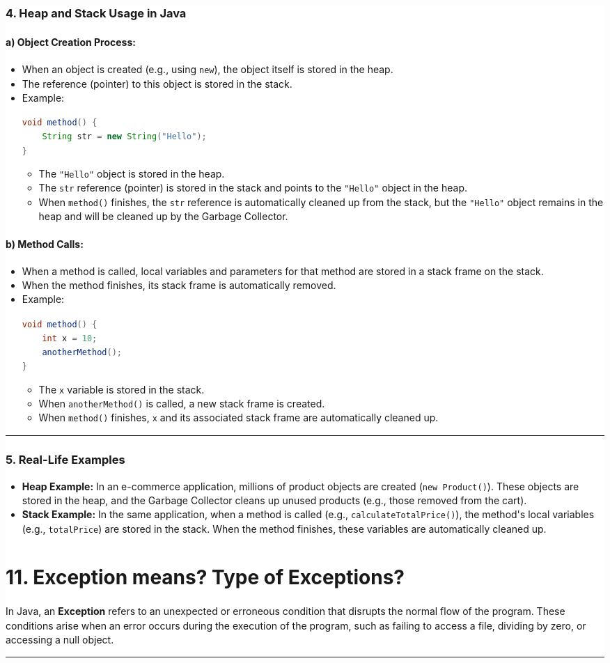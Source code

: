 
### **4. Heap and Stack Usage in Java**

#### **a) Object Creation Process:**

- When an object is created (e.g., using `new`), the object itself is stored in the heap.
- The reference (pointer) to this object is stored in the stack.
- Example:
  ```java
  void method() {
      String str = new String("Hello");
  }
  ```
  - The `"Hello"` object is stored in the heap.
  - The `str` reference (pointer) is stored in the stack and points to the `"Hello"` object in the heap.
  - When `method()` finishes, the `str` reference is automatically cleaned up from the stack, but the `"Hello"` object remains in the heap and will be cleaned up by the Garbage Collector.

#### **b) Method Calls:**

- When a method is called, local variables and parameters for that method are stored in a stack frame on the stack.
- When the method finishes, its stack frame is automatically removed.
- Example:
  ```java
  void method() {
      int x = 10;
      anotherMethod();
  }
  ```
  - The `x` variable is stored in the stack.
  - When `anotherMethod()` is called, a new stack frame is created.
  - When `method()` finishes, `x` and its associated stack frame are automatically cleaned up.

---

### **5. Real-Life Examples**

- **Heap Example:** In an e-commerce application, millions of product objects are created (`new Product()`). These objects are stored in the heap, and the Garbage Collector cleans up unused products (e.g., those removed from the cart).
- **Stack Example:** In the same application, when a method is called (e.g., `calculateTotalPrice()`), the method's local variables (e.g., `totalPrice`) are stored in the stack. When the method finishes, these variables are automatically cleaned up.

# 11. Exception means? Type of Exceptions?

In Java, an **Exception** refers to an unexpected or erroneous condition that disrupts the normal flow of the program. These conditions arise when an error occurs during the execution of the program, such as failing to access a file, dividing by zero, or accessing a null object.

---
